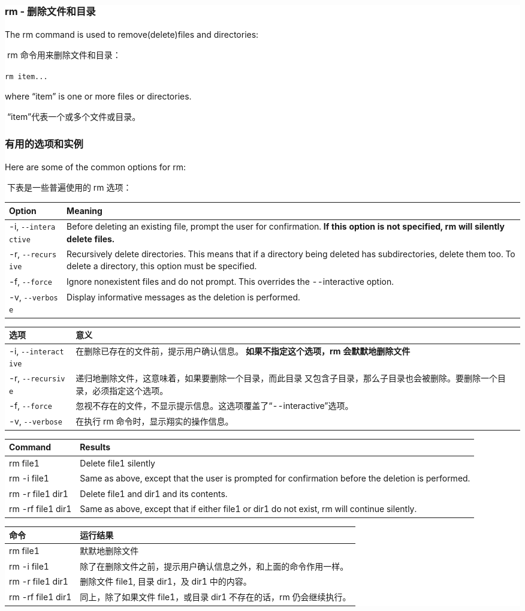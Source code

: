 ### rm - 删除文件和目录

The rm command is used to remove(delete)files and directories:

​	rm 命令用来删除文件和目录：

```
rm item...
```

where “item” is one or more files or directories.

​	“item”代表一个或多个文件或目录。

### 有用的选项和实例

Here are some of the common options for rm:

​	下表是一些普遍使用的 rm 选项：

| Option            | Meaning                                                      |
| :---------------- | :----------------------------------------------------------- |
| -i, `--interactive` | Before deleting an existing file, prompt the user for confirmation. **If this option is not specified, rm will silently delete files.** |
| -r, `--recursive`   | Recursively delete directories. This means that if a directory being deleted has subdirectories, delete them too. To delete a directory, this option must be specified. |
| -f, `--force`       | Ignore nonexistent files and do not prompt. This overrides the --interactive option. |
| -v, `--verbose`     | Display informative messages as the deletion is performed.   |

| 选项              | 意义                                                         |
| :---------------- | :----------------------------------------------------------- |
| -i, `--interactive` | 在删除已存在的文件前，提示用户确认信息。 **如果不指定这个选项，rm 会默默地删除文件** |
| -r, `--recursive`   | 递归地删除文件，这意味着，如果要删除一个目录，而此目录 又包含子目录，那么子目录也会被删除。要删除一个目录，必须指定这个选项。 |
| -f, `--force`       | 忽视不存在的文件，不显示提示信息。这选项覆盖了“--interactive”选项。 |
| -v, `--verbose`     | 在执行 rm 命令时，显示翔实的操作信息。                       |

| Command           | Results                                                      |
| :---------------- | :----------------------------------------------------------- |
| rm file1          | Delete file1 silently                                        |
| rm -i file1       | Same as above, except that the user is prompted for confirmation before the deletion is performed. |
| rm -r file1 dir1  | Delete file1 and dir1 and its contents.                      |
| rm -rf file1 dir1 | Same as above, except that if either file1 or dir1 do not exist, rm will continue silently. |

| 命令              | 运行结果                                                     |
| :---------------- | :----------------------------------------------------------- |
| rm file1          | 默默地删除文件                                               |
| rm -i file1       | 除了在删除文件之前，提示用户确认信息之外，和上面的命令作用一样。 |
| rm -r file1 dir1  | 删除文件 file1, 目录 dir1，及 dir1 中的内容。                |
| rm -rf file1 dir1 | 同上，除了如果文件 file1，或目录 dir1 不存在的话，rm 仍会继续执行。 |
